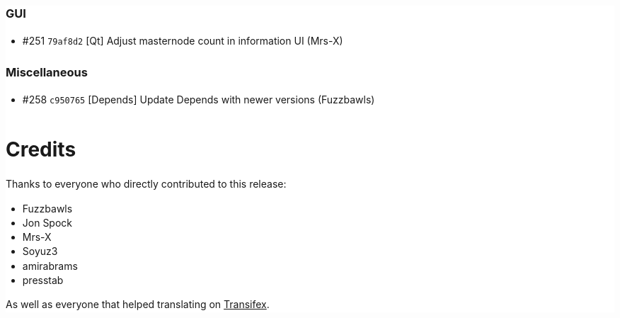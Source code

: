 ### GUI
- #251 `79af8d2` [Qt] Adjust masternode count in information UI (Mrs-X)

### Miscellaneous
- #258 `c950765` [Depends] Update Depends with newer versions (Fuzzbawls)

Credits
=======

Thanks to everyone who directly contributed to this release:
- Fuzzbawls
- Jon Spock
- Mrs-X
- Soyuz3
- amirabrams
- presstab

As well as everyone that helped translating on [Transifex](https://www.transifex.com/projects/p/soyuz3-project-translations/).
